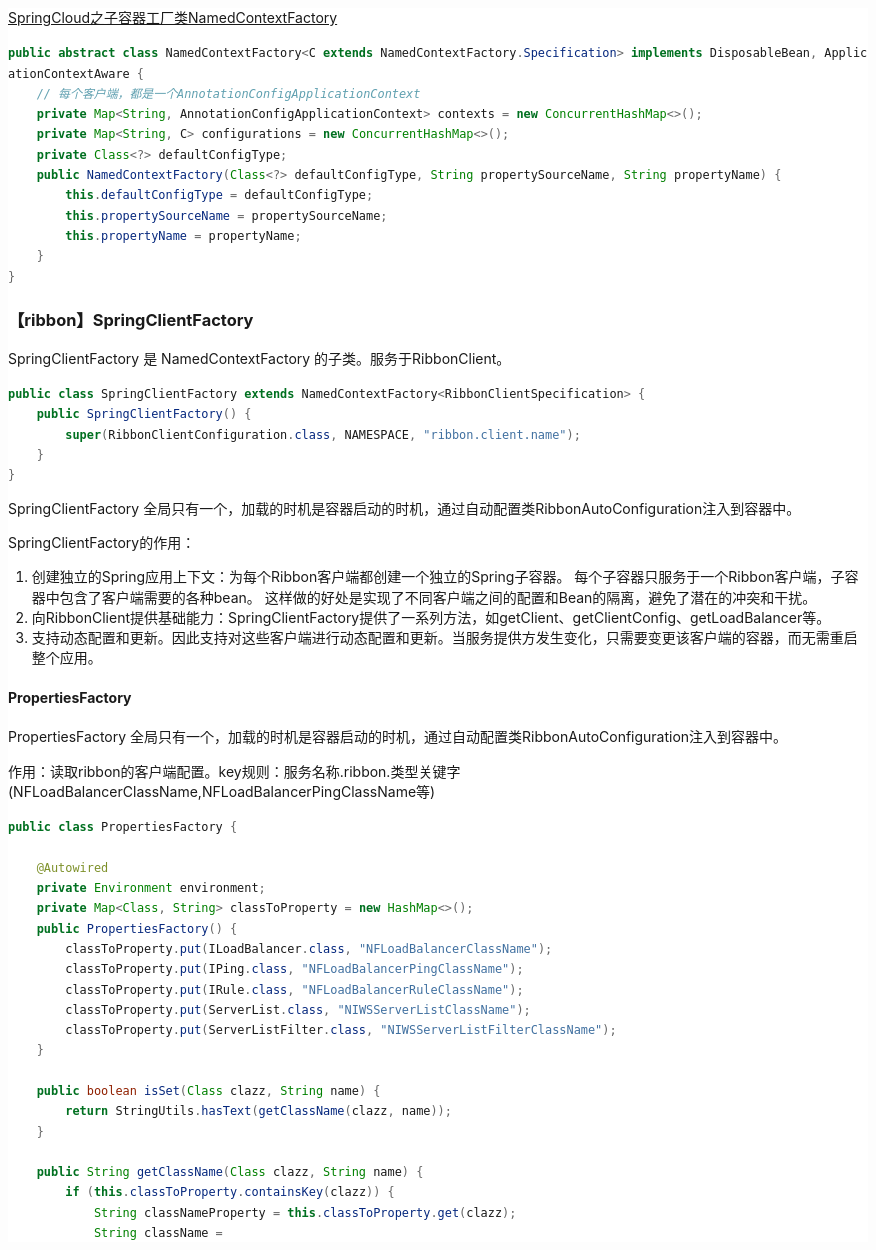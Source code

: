 [SpringCloud之子容器工厂类NamedContextFactory](https://blog.csdn.net/qq_36851469/article/details/133419595)

```java
public abstract class NamedContextFactory<C extends NamedContextFactory.Specification> implements DisposableBean, ApplicationContextAware {
    // 每个客户端，都是一个AnnotationConfigApplicationContext
	private Map<String, AnnotationConfigApplicationContext> contexts = new ConcurrentHashMap<>();
	private Map<String, C> configurations = new ConcurrentHashMap<>();
	private Class<?> defaultConfigType;
	public NamedContextFactory(Class<?> defaultConfigType, String propertySourceName, String propertyName) {
		this.defaultConfigType = defaultConfigType;
		this.propertySourceName = propertySourceName;
		this.propertyName = propertyName;
	}
}
```

### 【ribbon】SpringClientFactory

SpringClientFactory 是 NamedContextFactory 的子类。服务于RibbonClient。
```java
public class SpringClientFactory extends NamedContextFactory<RibbonClientSpecification> {
	public SpringClientFactory() {
		super(RibbonClientConfiguration.class, NAMESPACE, "ribbon.client.name");
	}
}
```

SpringClientFactory 全局只有一个，加载的时机是容器启动的时机，通过自动配置类RibbonAutoConfiguration注入到容器中。

SpringClientFactory的作用：
1. 创建独立的Spring应用上下文：为每个Ribbon客户端都创建一个独立的Spring子容器。
   每个子容器只服务于一个Ribbon客户端，子容器中包含了客户端需要的各种bean。
   这样做的好处是实现了不同客户端之间的配置和Bean的隔离，避免了潜在的冲突和干扰。
2. 向RibbonClient提供基础能力：SpringClientFactory提供了一系列方法，如getClient、getClientConfig、getLoadBalancer等。
3. 支持动态配置和更新。因此支持对这些客户端进行动态配置和更新。当服务提供方发生变化，只需要变更该客户端的容器，而无需重启整个应用。

#### PropertiesFactory

PropertiesFactory 全局只有一个，加载的时机是容器启动的时机，通过自动配置类RibbonAutoConfiguration注入到容器中。

作用：读取ribbon的客户端配置。key规则：服务名称.ribbon.类型关键字(NFLoadBalancerClassName,NFLoadBalancerPingClassName等)

```java
public class PropertiesFactory {

	@Autowired
	private Environment environment;
	private Map<Class, String> classToProperty = new HashMap<>();
	public PropertiesFactory() {
		classToProperty.put(ILoadBalancer.class, "NFLoadBalancerClassName");
		classToProperty.put(IPing.class, "NFLoadBalancerPingClassName");
		classToProperty.put(IRule.class, "NFLoadBalancerRuleClassName");
		classToProperty.put(ServerList.class, "NIWSServerListClassName");
		classToProperty.put(ServerListFilter.class, "NIWSServerListFilterClassName");
	}

	public boolean isSet(Class clazz, String name) {
		return StringUtils.hasText(getClassName(clazz, name));
	}

	public String getClassName(Class clazz, String name) {
		if (this.classToProperty.containsKey(clazz)) {
			String classNameProperty = this.classToProperty.get(clazz);
			String className = 
```